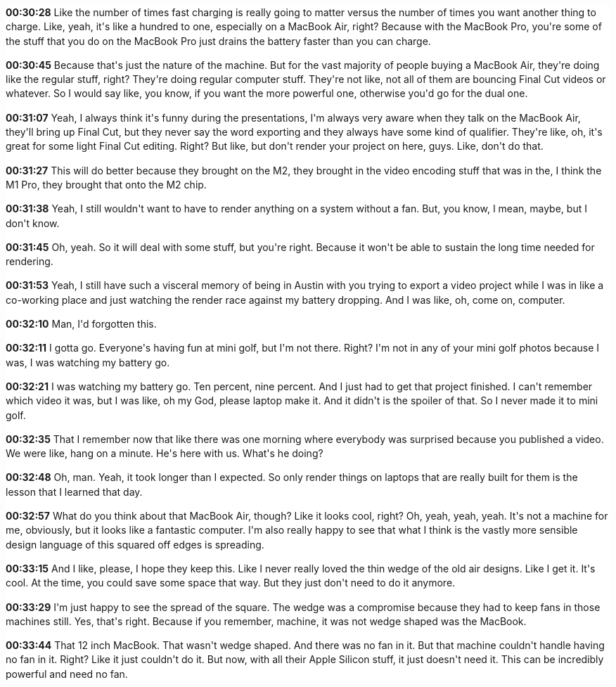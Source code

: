**00:30:28** Like the number of times fast charging is really going to matter versus the number of times you want another thing to charge. Like, yeah, it's like a hundred to one, especially on a MacBook Air, right? Because with the MacBook Pro, you're some of the stuff that you do on the MacBook Pro just drains the battery faster than you can charge.

**00:30:45** Because that's just the nature of the machine. But for the vast majority of people buying a MacBook Air, they're doing like the regular stuff, right? They're doing regular computer stuff. They're not like, not all of them are bouncing Final Cut videos or whatever. So I would say like, you know, if you want the more powerful one, otherwise you'd go for the dual one.

**00:31:07** Yeah, I always think it's funny during the presentations, I'm always very aware when they talk on the MacBook Air, they'll bring up Final Cut, but they never say the word exporting and they always have some kind of qualifier. They're like, oh, it's great for some light Final Cut editing. Right? But like, but don't render your project on here, guys. Like, don't do that.

**00:31:27** This will do better because they brought on the M2, they brought in the video encoding stuff that was in the, I think the M1 Pro, they brought that onto the M2 chip.

**00:31:38** Yeah, I still wouldn't want to have to render anything on a system without a fan. But, you know, I mean, maybe, but I don't know.

**00:31:45** Oh, yeah. So it will deal with some stuff, but you're right. Because it won't be able to sustain the long time needed for rendering.

**00:31:53** Yeah, I still have such a visceral memory of being in Austin with you trying to export a video project while I was in like a co-working place and just watching the render race against my battery dropping. And I was like, oh, come on, computer.

**00:32:10** Man, I'd forgotten this.

**00:32:11** I gotta go. Everyone's having fun at mini golf, but I'm not there. Right? I'm not in any of your mini golf photos because I was, I was watching my battery go.

**00:32:21** I was watching my battery go. Ten percent, nine percent. And I just had to get that project finished. I can't remember which video it was, but I was like, oh my God, please laptop make it. And it didn't is the spoiler of that. So I never made it to mini golf.

**00:32:35** That I remember now that like there was one morning where everybody was surprised because you published a video. We were like, hang on a minute. He's here with us. What's he doing?

**00:32:48** Oh, man. Yeah, it took longer than I expected. So only render things on laptops that are really built for them is the lesson that I learned that day.

**00:32:57** What do you think about that MacBook Air, though? Like it looks cool, right? Oh, yeah, yeah, yeah. It's not a machine for me, obviously, but it looks like a fantastic computer. I'm also really happy to see that what I think is the vastly more sensible design language of this squared off edges is spreading.

**00:33:15** And I like, please, I hope they keep this. Like I never really loved the thin wedge of the old air designs. Like I get it. It's cool. At the time, you could save some space that way. But they just don't need to do it anymore.

**00:33:29** I'm just happy to see the spread of the square. The wedge was a compromise because they had to keep fans in those machines still. Yes, that's right. Because if you remember, machine, it was not wedge shaped was the MacBook.

**00:33:44** That 12 inch MacBook. That wasn't wedge shaped. And there was no fan in it. But that machine couldn't handle having no fan in it. Right? Like it just couldn't do it. But now, with all their Apple Silicon stuff, it just doesn't need it. This can be incredibly powerful and need no fan.
